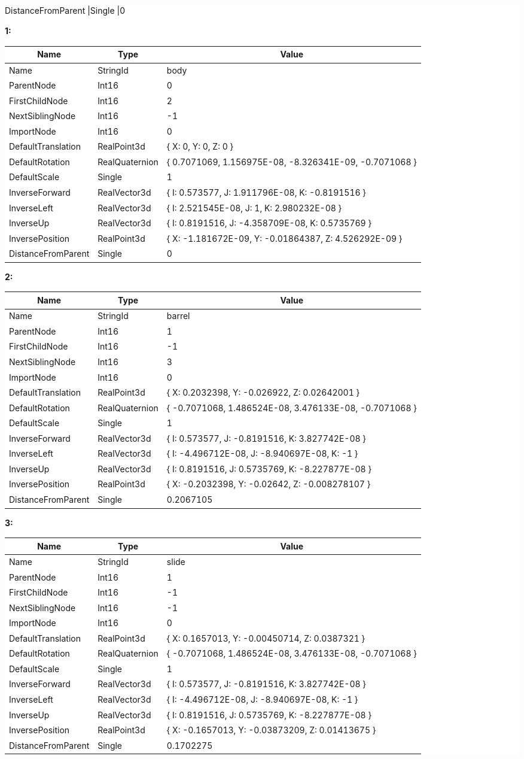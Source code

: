DistanceFromParent	|Single	|0


**1:**

Name	| Type	| Value
---	|---	|---	|
Name	|StringId	|body
ParentNode	|Int16	|0
FirstChildNode	|Int16	|2
NextSiblingNode	|Int16	|-1
ImportNode	|Int16	|0
DefaultTranslation	|RealPoint3d	|{ X: 0, Y: 0, Z: 0 }
DefaultRotation	|RealQuaternion	|{ 0.7071069, 1.156975E-08, -8.326341E-09, -0.7071068 }
DefaultScale	|Single	|1
InverseForward	|RealVector3d	|{ I: 0.573577, J: 1.911796E-08, K: -0.8191516 }
InverseLeft	|RealVector3d	|{ I: 2.521545E-08, J: 1, K: 2.980232E-08 }
InverseUp	|RealVector3d	|{ I: 0.8191516, J: -4.358709E-08, K: 0.5735769 }
InversePosition	|RealPoint3d	|{ X: -1.181672E-09, Y: -0.01864387, Z: 4.526292E-09 }
DistanceFromParent	|Single	|0


**2:**

Name	| Type	| Value
---	|---	|---	|
Name	|StringId	|barrel
ParentNode	|Int16	|1
FirstChildNode	|Int16	|-1
NextSiblingNode	|Int16	|3
ImportNode	|Int16	|0
DefaultTranslation	|RealPoint3d	|{ X: 0.2032398, Y: -0.026922, Z: 0.02642001 }
DefaultRotation	|RealQuaternion	|{ -0.7071068, 1.486524E-08, 3.476133E-08, -0.7071068 }
DefaultScale	|Single	|1
InverseForward	|RealVector3d	|{ I: 0.573577, J: -0.8191516, K: 3.827742E-08 }
InverseLeft	|RealVector3d	|{ I: -4.496712E-08, J: -8.940697E-08, K: -1 }
InverseUp	|RealVector3d	|{ I: 0.8191516, J: 0.5735769, K: -8.227877E-08 }
InversePosition	|RealPoint3d	|{ X: -0.2032398, Y: -0.02642, Z: -0.008278107 }
DistanceFromParent	|Single	|0.2067105


**3:**

Name	| Type	| Value
---	|---	|---	|
Name	|StringId	|slide
ParentNode	|Int16	|1
FirstChildNode	|Int16	|-1
NextSiblingNode	|Int16	|-1
ImportNode	|Int16	|0
DefaultTranslation	|RealPoint3d	|{ X: 0.1657013, Y: -0.00450714, Z: 0.0387321 }
DefaultRotation	|RealQuaternion	|{ -0.7071068, 1.486524E-08, 3.476133E-08, -0.7071068 }
DefaultScale	|Single	|1
InverseForward	|RealVector3d	|{ I: 0.573577, J: -0.8191516, K: 3.827742E-08 }
InverseLeft	|RealVector3d	|{ I: -4.496712E-08, J: -8.940697E-08, K: -1 }
InverseUp	|RealVector3d	|{ I: 0.8191516, J: 0.5735769, K: -8.227877E-08 }
InversePosition	|RealPoint3d	|{ X: -0.1657013, Y: -0.03873209, Z: 0.01413675 }
DistanceFromParent	|Single	|0.1702275
